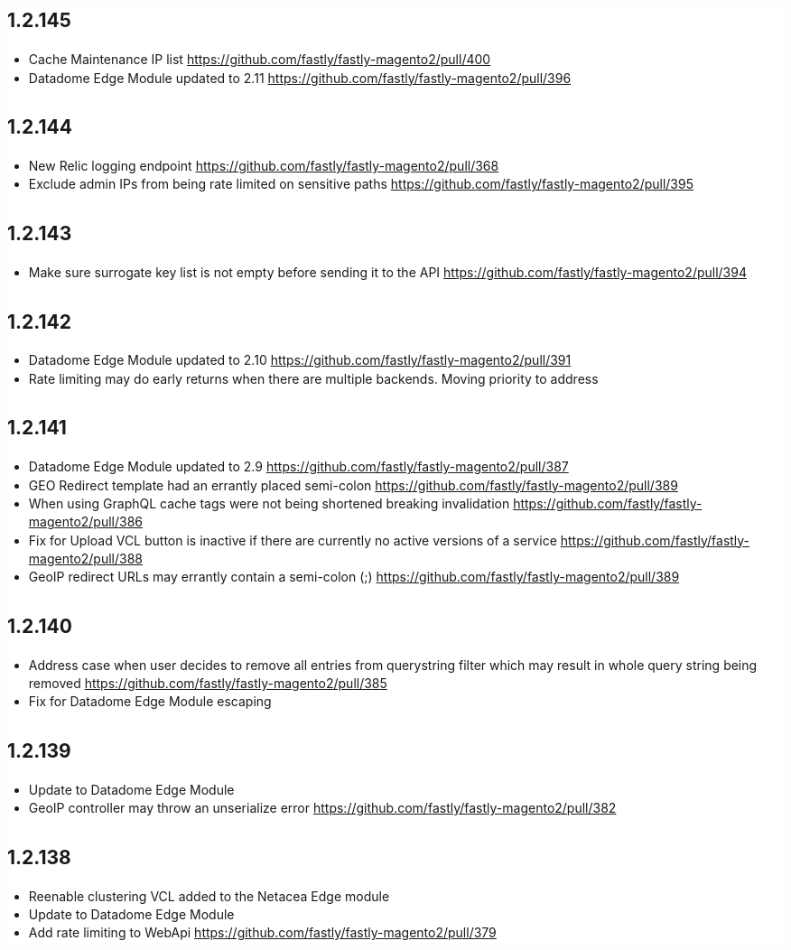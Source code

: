 ## 1.2.145

- Cache Maintenance IP list https://github.com/fastly/fastly-magento2/pull/400
- Datadome Edge Module updated to 2.11 https://github.com/fastly/fastly-magento2/pull/396

## 1.2.144

- New Relic logging endpoint https://github.com/fastly/fastly-magento2/pull/368
- Exclude admin IPs from being rate limited on sensitive paths https://github.com/fastly/fastly-magento2/pull/395

## 1.2.143

- Make sure surrogate key list is not empty before sending it to the API https://github.com/fastly/fastly-magento2/pull/394

## 1.2.142

- Datadome Edge Module updated to 2.10 https://github.com/fastly/fastly-magento2/pull/391
- Rate limiting may do early returns when there are multiple backends. Moving priority to address

## 1.2.141

- Datadome Edge Module updated to 2.9 https://github.com/fastly/fastly-magento2/pull/387
- GEO Redirect template had an errantly placed semi-colon https://github.com/fastly/fastly-magento2/pull/389
- When using GraphQL cache tags were not being shortened breaking invalidation https://github.com/fastly/fastly-magento2/pull/386
- Fix for Upload VCL button is inactive if there are currently no active versions of a service https://github.com/fastly/fastly-magento2/pull/388
- GeoIP redirect URLs may errantly contain a semi-colon (;) https://github.com/fastly/fastly-magento2/pull/389

## 1.2.140

- Address case when user decides to remove all entries from querystring filter which may result in whole query string being removed https://github.com/fastly/fastly-magento2/pull/385
- Fix for Datadome Edge Module escaping

## 1.2.139

- Update to Datadome Edge Module
- GeoIP controller may throw an unserialize error https://github.com/fastly/fastly-magento2/pull/382

## 1.2.138

- Reenable clustering VCL added to the Netacea Edge module
- Update to Datadome Edge Module
- Add rate limiting to WebApi https://github.com/fastly/fastly-magento2/pull/379
